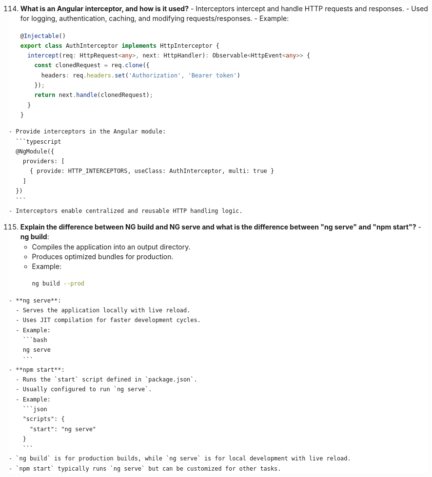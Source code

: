 114. **What is an Angular interceptor, and how is it used?**
    - Interceptors intercept and handle HTTP requests and responses.
    - Used for logging, authentication, caching, and modifying requests/responses.
    - Example:
      ```typescript
      @Injectable()
      export class AuthInterceptor implements HttpInterceptor {
        intercept(req: HttpRequest<any>, next: HttpHandler): Observable<HttpEvent<any>> {
          const clonedRequest = req.clone({
            headers: req.headers.set('Authorization', 'Bearer token')
          });
          return next.handle(clonedRequest);
        }
      }
      ```
    - Provide interceptors in the Angular module:
      ```typescript
      @NgModule({
        providers: [
          { provide: HTTP_INTERCEPTORS, useClass: AuthInterceptor, multi: true }
        ]
      })
      ```
    - Interceptors enable centralized and reusable HTTP handling logic.

115. **Explain the difference between NG build and NG serve and what is the difference between "ng serve" and "npm start"?**
    - **ng build**:
      - Compiles the application into an output directory.
      - Produces optimized bundles for production.
      - Example:
        ```bash
        ng build --prod
        ```
    - **ng serve**:
      - Serves the application locally with live reload.
      - Uses JIT compilation for faster development cycles.
      - Example:
        ```bash
        ng serve
        ```
    - **npm start**:
      - Runs the `start` script defined in `package.json`.
      - Usually configured to run `ng serve`.
      - Example:
        ```json
        "scripts": {
          "start": "ng serve"
        }
        ```
    - `ng build` is for production builds, while `ng serve` is for local development with live reload.
    - `npm start` typically runs `ng serve` but can be customized for other tasks.
